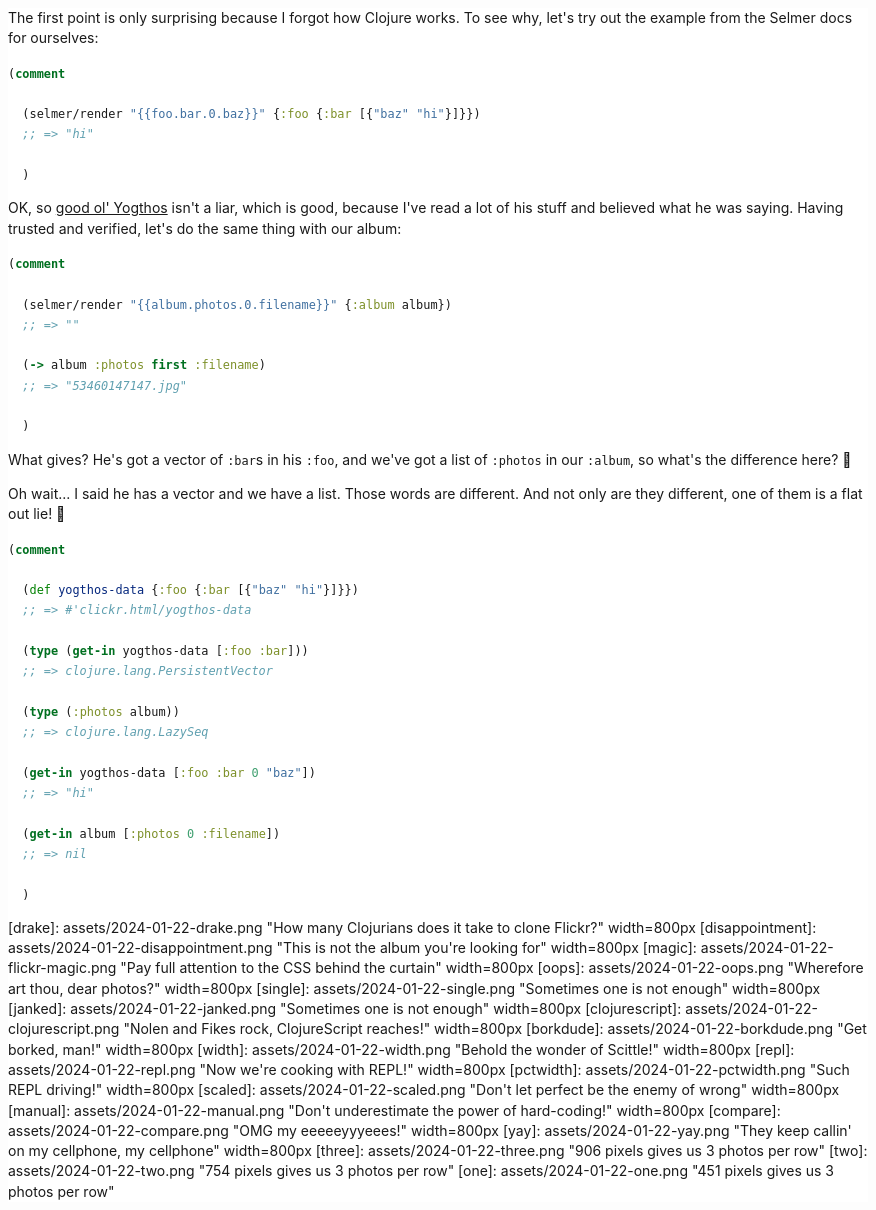 The first point is only surprising because I forgot how Clojure works. To see
why, let's try out the example from the Selmer docs for ourselves:

``` clojure
(comment

  (selmer/render "{{foo.bar.0.baz}}" {:foo {:bar [{"baz" "hi"}]}})
  ;; => "hi"

  )
```

OK, so [good ol' Yogthos](https://github.com/yogthos) isn't a liar, which is
good, because I've read a lot of his stuff and believed what he was saying.
Having trusted and verified, let's do the same thing with our album:

``` clojure
(comment

  (selmer/render "{{album.photos.0.filename}}" {:album album})
  ;; => ""

  (-> album :photos first :filename)
  ;; => "53460147147.jpg"

  )
```

What gives? He's got a vector of `:bar`s in his `:foo`, and we've got a list of
`:photos` in our `:album`, so what's the difference here? 🤔

Oh wait... I said he has a vector and we have a list. Those words are different.
And not only are they different, one of them is a flat out lie! 😬

``` clojure
(comment

  (def yogthos-data {:foo {:bar [{"baz" "hi"}]}})
  ;; => #'clickr.html/yogthos-data

  (type (get-in yogthos-data [:foo :bar]))
  ;; => clojure.lang.PersistentVector

  (type (:photos album))
  ;; => clojure.lang.LazySeq

  (get-in yogthos-data [:foo :bar 0 "baz"])
  ;; => "hi"

  (get-in album [:photos 0 :filename])
  ;; => nil

  )
```


[drake]: assets/2024-01-22-drake.png "How many Clojurians does it take to clone Flickr?" width=800px
[disappointment]: assets/2024-01-22-disappointment.png "This is not the album you're looking for" width=800px
[magic]: assets/2024-01-22-flickr-magic.png "Pay full attention to the CSS behind the curtain" width=800px
[oops]: assets/2024-01-22-oops.png "Wherefore art thou, dear photos?" width=800px
[single]: assets/2024-01-22-single.png "Sometimes one is not enough" width=800px
[janked]: assets/2024-01-22-janked.png "Sometimes one is not enough" width=800px
[clojurescript]: assets/2024-01-22-clojurescript.png "Nolen and Fikes rock, ClojureScript reaches!" width=800px
[borkdude]: assets/2024-01-22-borkdude.png "Get borked, man!" width=800px
[width]: assets/2024-01-22-width.png "Behold the wonder of Scittle!" width=800px
[repl]: assets/2024-01-22-repl.png "Now we're cooking with REPL!" width=800px
[pctwidth]: assets/2024-01-22-pctwidth.png "Such REPL driving!" width=800px
[scaled]: assets/2024-01-22-scaled.png "Don't let perfect be the enemy of wrong" width=800px
[manual]: assets/2024-01-22-manual.png "Don't underestimate the power of hard-coding!" width=800px
[compare]: assets/2024-01-22-compare.png "OMG my eeeeeyyyeees!" width=800px
[yay]: assets/2024-01-22-yay.png "They keep callin' on my cellphone, my cellphone" width=800px
[three]: assets/2024-01-22-three.png "906 pixels gives us 3 photos per row"
[two]: assets/2024-01-22-two.png "754 pixels gives us 3 photos per row"
[one]: assets/2024-01-22-one.png "451 pixels gives us 3 photos per row"